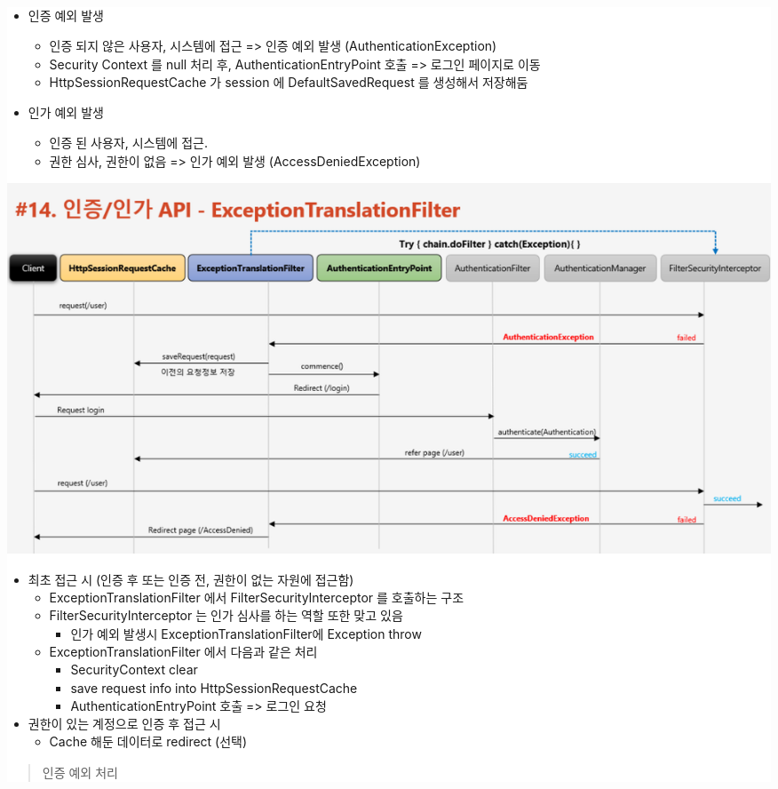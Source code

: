 
* 인증 예외 발생
    * 인증 되지 않은 사용자, 시스템에 접근 => 인증 예외 발생 (AuthenticationException)
    * Security Context 를 null 처리 후, AuthenticationEntryPoint 호출 => 로그인 페이지로 이동
    * HttpSessionRequestCache 가 session 에 DefaultSavedRequest 를 생성해서 저장해둠

* 인가 예외 발생
    * 인증 된 사용자, 시스템에 접근. 
    * 권한 심사, 권한이 없음 => 인가 예외 발생 (AccessDeniedException)


![default](./img/b4fdc67e91394e55ba87758917a351ac.png)
* 최초 접근 시 (인증 후 또는 인증 전, 권한이 없는 자원에 접근함)
    * ExceptionTranslationFilter 에서 FilterSecurityInterceptor 를 호출하는 구조
    * FilterSecurityInterceptor 는 인가 심사를 하는 역할 또한 맞고 있음
        * 인가 예외 발생시 ExceptionTranslationFilter에 Exception throw
    * ExceptionTranslationFilter 에서 다음과 같은 처리
        * SecurityContext clear
        * save request info into HttpSessionRequestCache
        * AuthenticationEntryPoint 호출 => 로그인 요청 
* 권한이 있는 계정으로 인증 후 접근 시
    * Cache 해둔 데이터로 redirect (선택)

> 인증 예외 처리 
